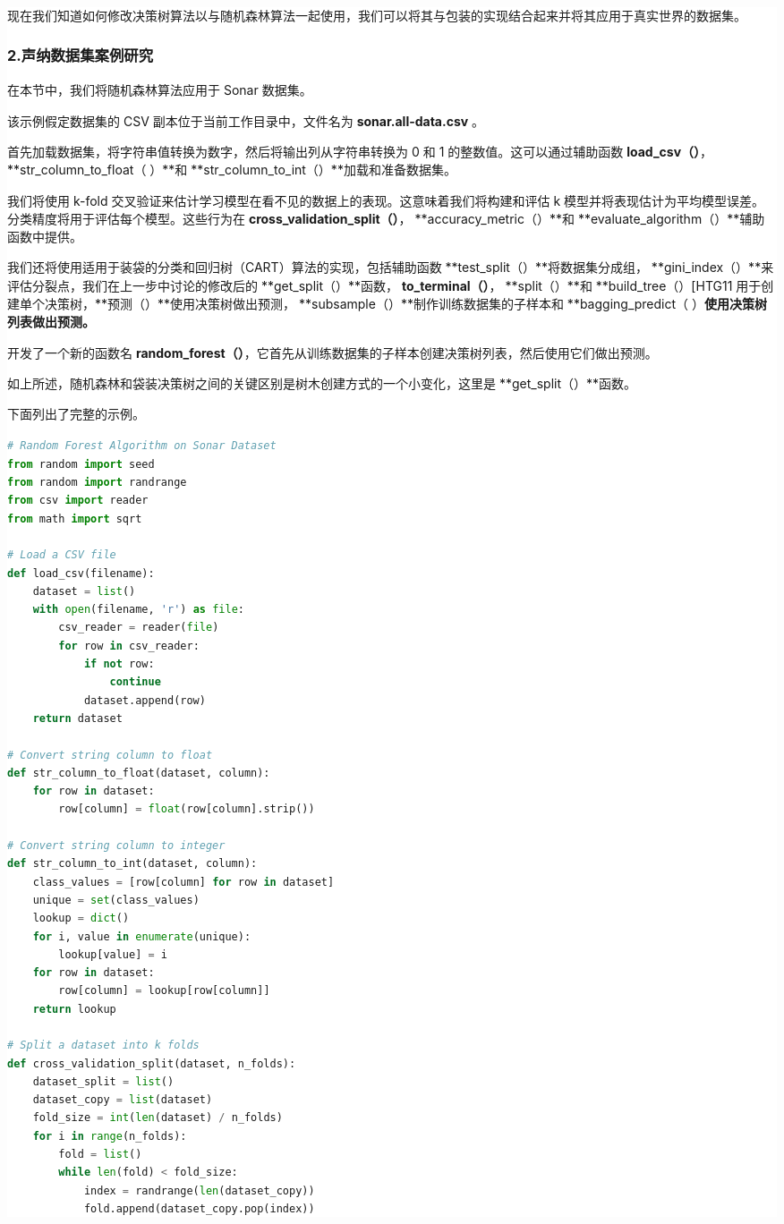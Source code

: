 现在我们知道如何修改决策树算法以与随机森林算法一起使用，我们可以将其与包装的实现结合起来并将其应用于真实世界的数据集。

### 2.声纳数据集案例研究

在本节中，我们将随机森林算法应用于 Sonar 数据集。

该示例假定数据集的 CSV 副本位于当前工作目录中，文件名为 **sonar.all-data.csv** 。

首先加载数据集，将字符串值转换为数字，然后将输出列从字符串转换为 0 和 1 的整数值。这可以通过辅助函数 **load_csv（）**， **str_column_to_float（ ）**和 **str_column_to_int（）**加载和准备数据集。

我们将使用 k-fold 交叉验证来估计学习模型在看不见的数据上的表现。这意味着我们将构建和评估 k 模型并将表现估计为平均模型误差。分类精度将用于评估每个模型。这些行为在 **cross_validation_split（）**， **accuracy_metric（）**和 **evaluate_algorithm（）**辅助函数中提供。

我们还将使用适用于装袋的分类和回归树（CART）算法的实现，包括辅助函数 **test_split（）**将数据集分成组， **gini_index（）**来评估分裂点，我们在上一步中讨论的修改后的 **get_split（）**函数， **to_terminal（）**， **split（）**和 **build_tree（）[HTG11 用于创建单个决策树，**预测（）**使用决策树做出预测， **subsample（）**制作训练数据集的子样本和 **bagging_predict（ ）**使用决策树列表做出预测。**

开发了一个新的函数名 **random_forest（）**，它首先从训练数据集的子样本创建决策树列表，然后使用它们做出预测。

如上所述，随机森林和袋装决策树之间的关键区别是树木创建方式的一个小变化，这里是 **get_split（）**函数。

下面列出了完整的示例。

```py
# Random Forest Algorithm on Sonar Dataset
from random import seed
from random import randrange
from csv import reader
from math import sqrt

# Load a CSV file
def load_csv(filename):
	dataset = list()
	with open(filename, 'r') as file:
		csv_reader = reader(file)
		for row in csv_reader:
			if not row:
				continue
			dataset.append(row)
	return dataset

# Convert string column to float
def str_column_to_float(dataset, column):
	for row in dataset:
		row[column] = float(row[column].strip())

# Convert string column to integer
def str_column_to_int(dataset, column):
	class_values = [row[column] for row in dataset]
	unique = set(class_values)
	lookup = dict()
	for i, value in enumerate(unique):
		lookup[value] = i
	for row in dataset:
		row[column] = lookup[row[column]]
	return lookup

# Split a dataset into k folds
def cross_validation_split(dataset, n_folds):
	dataset_split = list()
	dataset_copy = list(dataset)
	fold_size = int(len(dataset) / n_folds)
	for i in range(n_folds):
		fold = list()
		while len(fold) < fold_size:
			index = randrange(len(dataset_copy))
			fold.append(dataset_copy.pop(index))
```